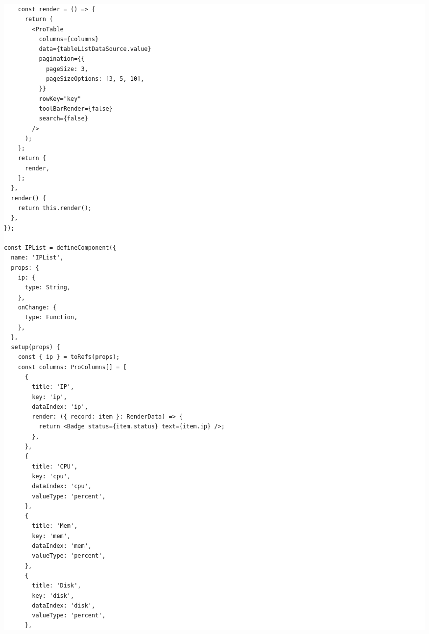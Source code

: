 ```tsx
    const render = () => {
      return (
        <ProTable
          columns={columns}
          data={tableListDataSource.value}
          pagination={{
            pageSize: 3,
            pageSizeOptions: [3, 5, 10],
          }}
          rowKey="key"
          toolBarRender={false}
          search={false}
        />
      );
    };
    return {
      render,
    };
  },
  render() {
    return this.render();
  },
});

const IPList = defineComponent({
  name: 'IPList',
  props: {
    ip: {
      type: String,
    },
    onChange: {
      type: Function,
    },
  },
  setup(props) {
    const { ip } = toRefs(props);
    const columns: ProColumns[] = [
      {
        title: 'IP',
        key: 'ip',
        dataIndex: 'ip',
        render: ({ record: item }: RenderData) => {
          return <Badge status={item.status} text={item.ip} />;
        },
      },
      {
        title: 'CPU',
        key: 'cpu',
        dataIndex: 'cpu',
        valueType: 'percent',
      },
      {
        title: 'Mem',
        key: 'mem',
        dataIndex: 'mem',
        valueType: 'percent',
      },
      {
        title: 'Disk',
        key: 'disk',
        dataIndex: 'disk',
        valueType: 'percent',
      },
```